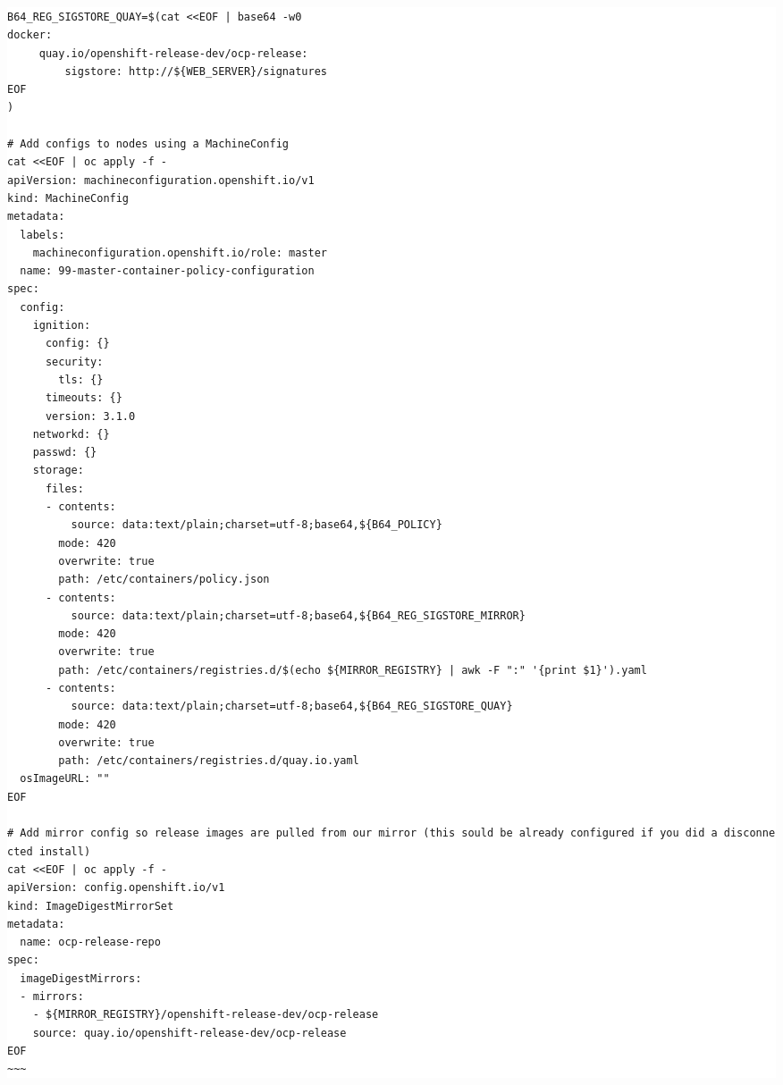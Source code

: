     B64_REG_SIGSTORE_QUAY=$(cat <<EOF | base64 -w0
    docker:
         quay.io/openshift-release-dev/ocp-release:
             sigstore: http://${WEB_SERVER}/signatures
    EOF
    )

    # Add configs to nodes using a MachineConfig
    cat <<EOF | oc apply -f -
    apiVersion: machineconfiguration.openshift.io/v1
    kind: MachineConfig
    metadata:
      labels:
        machineconfiguration.openshift.io/role: master
      name: 99-master-container-policy-configuration
    spec:
      config:
        ignition:
          config: {}
          security:
            tls: {}
          timeouts: {}
          version: 3.1.0
        networkd: {}
        passwd: {}
        storage:
          files:
          - contents:
              source: data:text/plain;charset=utf-8;base64,${B64_POLICY}
            mode: 420
            overwrite: true
            path: /etc/containers/policy.json
          - contents:
              source: data:text/plain;charset=utf-8;base64,${B64_REG_SIGSTORE_MIRROR}
            mode: 420
            overwrite: true
            path: /etc/containers/registries.d/$(echo ${MIRROR_REGISTRY} | awk -F ":" '{print $1}').yaml
          - contents:
              source: data:text/plain;charset=utf-8;base64,${B64_REG_SIGSTORE_QUAY}
            mode: 420
            overwrite: true
            path: /etc/containers/registries.d/quay.io.yaml
      osImageURL: ""
    EOF

    # Add mirror config so release images are pulled from our mirror (this sould be already configured if you did a disconnected install)
    cat <<EOF | oc apply -f -
    apiVersion: config.openshift.io/v1 
    kind: ImageDigestMirrorSet 
    metadata:
      name: ocp-release-repo
    spec:
      imageDigestMirrors: 
      - mirrors:
        - ${MIRROR_REGISTRY}/openshift-release-dev/ocp-release
        source: quay.io/openshift-release-dev/ocp-release
    EOF
    ~~~
